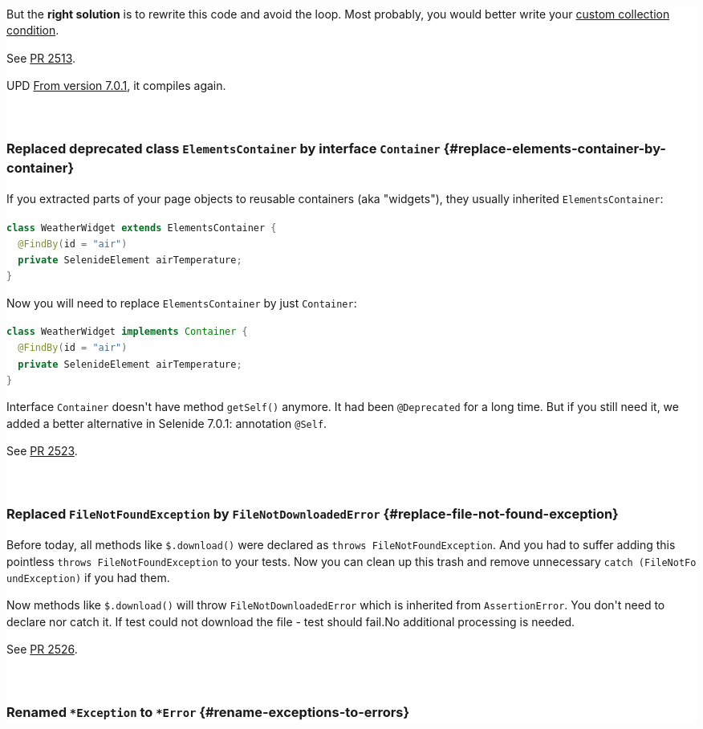 But the **right solution** is to rewrite this code and avoid the loop. Most probably, you would better write your 
   [custom collection condition](https://github.com/selenide/selenide/wiki/Custom-collection-conditions).

See [PR 2513](https://github.com/selenide/selenide/pull/2513).

UPD [From version 7.0.1](/2023/10/26/selenide-7.0.1/), it compiles again.

<br>

### Replaced deprecated class `ElementsContainer` by interface `Container` {#replace-elements-container-by-container}

If you extracted parts of your page objects to reusable containers (aka "widgets"), they usually inherited `ElementsContainer`:

```java
class WeatherWidget extends ElementsContainer {
  @FindBy(id = "air")
  private SelenideElement airTemperature;
}
```

Now you will need to replace `ElementsContainer` by just `Container`:
```java
class WeatherWidget implements Container {
  @FindBy(id = "air")
  private SelenideElement airTemperature;
}
```

Interface `Container` doesn't have method `getSelf()` anymore. It had been `@Deprecated` for a long time.
But if you still need it, we added a better alternative in Selenide 7.0.1: annotation `@Self`.

See [PR 2523](https://github.com/selenide/selenide/pull/2523).

<br>

### Replaced `FileNotFoundException` by `FileNotDownloadedError` {#replace-file-not-found-exception}

Before today, all methods like `$.download()` were declared as `throws FileNotFoundException`.
And you had to suffer adding this pointless `throws FileNotFoundException` to your tests.
Now you can clean up this trash and remove unnecessary `catch (FileNotFoundException)` if you had them.

Now methods like `$.download()` will throw `FileNotDownloadedError` which is inherited from `AssertionError`. 
You don't need to declare nor catch it.
If test could not download the file - test should fail.No additional processing is needed.

See [PR 2526](https://github.com/selenide/selenide/pull/2526).

<br>

### Renamed `*Exception` to `*Error` {#rename-exceptions-to-errors}
